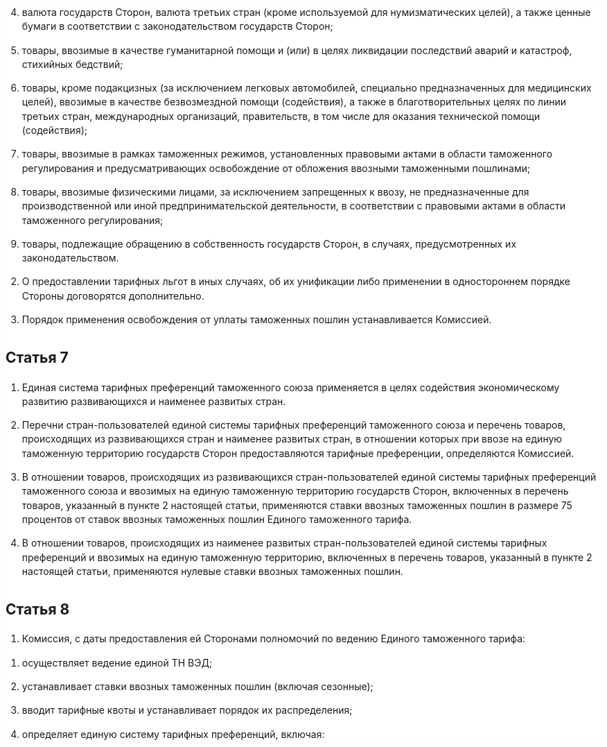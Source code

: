 4) валюта государств Сторон, валюта третьих стран (кроме используемой для нумизматических целей), а также ценные бумаги в соответствии с законодательством государств Сторон;

5) товары, ввозимые в качестве гуманитарной помощи и (или) в целях ликвидации последствий аварий и катастроф, стихийных бедствий;

6) товары, кроме подакцизных (за исключением легковых автомобилей, специально предназначенных для медицинских целей), ввозимые в качестве безвозмездной помощи (содействия), а также в благотворительных целях по линии третьих стран, международных организаций, правительств, в том числе для оказания технической помощи (содействия);

7) товары, ввозимые в рамках таможенных режимов, установленных правовыми актами в области таможенного регулирования и предусматривающих освобождение от обложения ввозными таможенными пошлинами;

8) товары, ввозимые физическими лицами, за исключением запрещенных к ввозу, не предназначенные для производственной или иной предпринимательской деятельности, в соответствии с правовыми актами в области таможенного регулирования;

9) товары, подлежащие обращению в собственность государств Сторон, в случаях, предусмотренных их законодательством.

2. О предоставлении тарифных льгот в иных случаях, об их унификации либо применении в одностороннем порядке Стороны договорятся дополнительно.

3. Порядок применения освобождения от уплаты таможенных пошлин устанавливается Комиссией.

## Статья 7

1. Единая система тарифных преференций таможенного союза применяется в целях содействия экономическому развитию развивающихся и наименее развитых стран.

2. Перечни стран-пользователей единой системы тарифных преференций таможенного союза и перечень товаров, происходящих из развивающихся стран и наименее развитых стран, в отношении которых при ввозе на единую таможенную территорию государств Сторон предоставляются тарифные преференции, определяются Комиссией.

3. В отношении товаров, происходящих из развивающихся стран-пользователей единой системы тарифных преференций таможенного союза и ввозимых на единую таможенную территорию государств Сторон, включенных в перечень товаров, указанный в пункте 2 настоящей статьи, применяются ставки ввозных таможенных пошлин в размере 75 процентов от ставок ввозных таможенных пошлин Единого таможенного тарифа.

4. В отношении товаров, происходящих из наименее развитых стран-пользователей единой системы тарифных преференций и ввозимых на единую таможенную территорию, включенных в перечень товаров, указанный в пункте 2 настоящей статьи, применяются нулевые ставки ввозных таможенных пошлин.

## Статья 8

1. Комиссия, с даты предоставления ей Сторонами полномочий по ведению Единого таможенного тарифа:

1) осуществляет ведение единой ТН ВЭД;

2) устанавливает ставки ввозных таможенных пошлин (включая сезонные);

3) вводит тарифные квоты и устанавливает порядок их распределения;

4) определяет единую систему тарифных преференций, включая:
